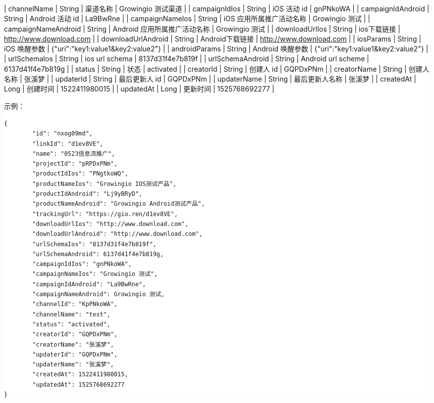 | channelName | String | 渠道名称 | Growingio 测试渠道 |
| campaignIdIos | String | iOS 活动 id | gnPNkoWA |
| campaignIdAndroid | String | Android 活动 id | La9BwRne |
| campaignNameIos | String | iOS 应用所属推广活动名称 | Growingio 测试 |
| campaignNameAndroid | String | Android 应用所属推广活动名称 | Growingio 测试 |
| downloadUrlIos | String | ios下载链接 | http://www.download.com |
| downloadUrlAndroid | String | Android下载链接 | http://www.download.com |
| iosParams | String | iOS 唤醒参数 | {"uri":"key1:value1&key2:value2"} |
| androidParams | String | Android 唤醒参数 | {"uri":"key1:value1&key2:value2"} |
| urlSchemaIos | String | ios url schema | 8137d31f4e7b819f |
| urlSchemaAndroid | String | Android url scheme | 6137d41f4e7b819g |
| status | String | 状态 | activated |
| creatorId | String | 创建人 id | GQPDxPNm |
| creatorName | String | 创建人名称 | 张溪梦 |
| updaterId | String | 最后更新人 id | GQPDxPNm |
| updaterName | String | 最后更新人名称 | 张溪梦 |
| createdAt | Long | 创建时间 | 1522411980015 |
| updatedAt | Long | 更新时间 | 1525768692277 |

示例：

```text
{
        "id": "nxog09md",
        "linkId": "d1ev8VE",
        "name": "0523信息流推广",
        "projectId": "pRPDxPNm",
        "productIdIos": "PNgtkoWQ",
        "productNameIos": "Growingio IOS测试产品",
        "productIdAndroid": "Lj9yBRyD",
        "productNameAndroid": "Growingio Android测试产品",
        "trackingUrl": "https://gio.ren/d1ev8VE",
        "downloadUrlIos": "http://www.download.com",
        "downloadUrlAndroid": "http://www.download.com",
        "urlSchemaIos": "8137d31f4e7b819f",
        "urlSchemaAndroid": 6137d41f4e7b819g,
        "campaignIdIos": "gnPNkoWA",
        "campaignNameIos": "Growingio 测试",
        "campaignIdAndroid": "La9BwRne",
        "campaignNameAndroid": Growingio 测试,
        "channelId": "KpPNkoWA",
        "channelName": "test",
        "status": "activated",
        "creatorId": "GQPDxPNm",
        "creatorName": "张溪梦",
        "updaterId": "GQPDxPNm",
        "updaterName": "张溪梦",
        "createdAt": 1522411980015,
        "updatedAt": 1525768692277
}
```
